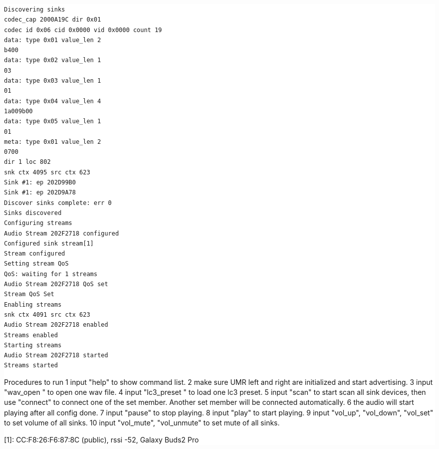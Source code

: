 ~~~~~~~~~~~~~~~~~~~~~~~~~~~~~~~~~~~
Discovering sinks
codec_cap 2000A19C dir 0x01
codec id 0x06 cid 0x0000 vid 0x0000 count 19
data: type 0x01 value_len 2
b400
data: type 0x02 value_len 1
03
data: type 0x03 value_len 1
01
data: type 0x04 value_len 4
1a009b00
data: type 0x05 value_len 1
01
meta: type 0x01 value_len 2
0700
dir 1 loc 802
snk ctx 4095 src ctx 623
Sink #1: ep 202D99B0
Sink #1: ep 202D9A78
Discover sinks complete: err 0
Sinks discovered
Configuring streams
Audio Stream 202F2718 configured
Configured sink stream[1]
Stream configured
Setting stream QoS
QoS: waiting for 1 streams
Audio Stream 202F2718 QoS set
Stream QoS Set
Enabling streams
snk ctx 4091 src ctx 623
Audio Stream 202F2718 enabled
Streams enabled
Starting streams
Audio Stream 202F2718 started
Streams started
~~~~~~~~~~~~~~~~~~~~~~~~~~~~~~~~~~~

Procedures to run
1 input "help" to show command list.
2 make sure UMR left and right are initialized and start advertising.
3 input "wav_open <path>" to open one wav file.
4 input "lc3_preset <name>" to load one lc3 preset.
5 input "scan" to start scan all sink devices, then use "connect" to connect one of the set member.
Another set member will be connected automatically.
6 the audio will start playing after all config done.
7 input "pause" to stop playing.
8 input "play" to start playing.
9 input "vol_up", "vol_down", "vol_set" to set volume of all sinks.
10 input "vol_mute", "vol_unmute" to set mute of all sinks.


[1]: CC:F8:26:F6:87:8C (public), rssi -52, Galaxy Buds2 Pro